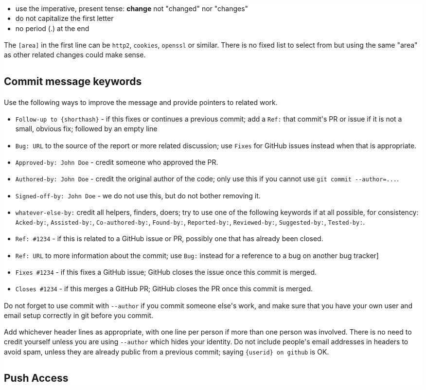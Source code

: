 - use the imperative, present tense: **change** not "changed" nor "changes"
- do not capitalize the first letter
- no period (.) at the end

The `[area]` in the first line can be `http2`, `cookies`, `openssl` or
similar. There is no fixed list to select from but using the same "area" as
other related changes could make sense.

## Commit message keywords

Use the following ways to improve the message and provide pointers to related
work.

- `Follow-up to {shorthash}` - if this fixes or continues a previous commit;
  add a `Ref:` that commit's PR or issue if it is not a small, obvious fix;
  followed by an empty line

- `Bug: URL` to the source of the report or more related discussion; use
  `Fixes` for GitHub issues instead when that is appropriate.

- `Approved-by: John Doe` - credit someone who approved the PR.

- `Authored-by: John Doe` - credit the original author of the code; only use
  this if you cannot use `git commit --author=...`.

- `Signed-off-by: John Doe` - we do not use this, but do not bother removing
  it.

- `whatever-else-by:` credit all helpers, finders, doers; try to use one of
  the following keywords if at all possible, for consistency: `Acked-by:`,
  `Assisted-by:`, `Co-authored-by:`, `Found-by:`, `Reported-by:`,
  `Reviewed-by:`, `Suggested-by:`, `Tested-by:`.

- `Ref: #1234` - if this is related to a GitHub issue or PR, possibly one that
  has already been closed.

- `Ref: URL` to more information about the commit; use `Bug:` instead for a
  reference to a bug on another bug tracker]

- `Fixes #1234` - if this fixes a GitHub issue; GitHub closes the issue once
  this commit is merged.

- `Closes #1234` - if this merges a GitHub PR; GitHub closes the PR once this
  commit is merged.

Do not forget to use commit with `--author` if you commit someone else's work,
and make sure that you have your own user and email setup correctly in git
before you commit.

Add whichever header lines as appropriate, with one line per person if more
than one person was involved. There is no need to credit yourself unless you
are using `--author` which hides your identity. Do not include people's email
addresses in headers to avoid spam, unless they are already public from a
previous commit; saying `{userid} on github` is OK.

## Push Access
